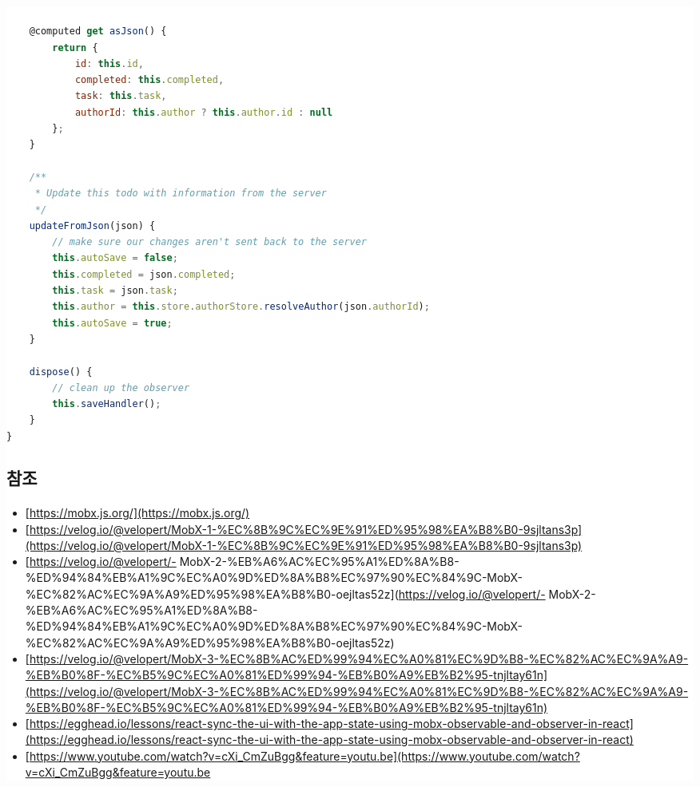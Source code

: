 ```javascript

    @computed get asJson() {
        return {
            id: this.id,
            completed: this.completed,
            task: this.task,
            authorId: this.author ? this.author.id : null
        };
    }

    /**
     * Update this todo with information from the server
     */
    updateFromJson(json) {
        // make sure our changes aren't sent back to the server
        this.autoSave = false;
        this.completed = json.completed;
        this.task = json.task;
        this.author = this.store.authorStore.resolveAuthor(json.authorId);
        this.autoSave = true;
    }

    dispose() {
        // clean up the observer
        this.saveHandler();
    }
}

```
## 참조

- [https://mobx.js.org/](https://mobx.js.org/)
- [https://velog.io/@velopert/MobX-1-%EC%8B%9C%EC%9E%91%ED%95%98%EA%B8%B0-9sjltans3p](https://velog.io/@velopert/MobX-1-%EC%8B%9C%EC%9E%91%ED%95%98%EA%B8%B0-9sjltans3p)
- [https://velog.io/@velopert/- MobX-2-%EB%A6%AC%EC%95%A1%ED%8A%B8-%ED%94%84%EB%A1%9C%EC%A0%9D%ED%8A%B8%EC%97%90%EC%84%9C-MobX-%EC%82%AC%EC%9A%A9%ED%95%98%EA%B8%B0-oejltas52z](https://velog.io/@velopert/- MobX-2-%EB%A6%AC%EC%95%A1%ED%8A%B8-%ED%94%84%EB%A1%9C%EC%A0%9D%ED%8A%B8%EC%97%90%EC%84%9C-MobX-%EC%82%AC%EC%9A%A9%ED%95%98%EA%B8%B0-oejltas52z)
- [https://velog.io/@velopert/MobX-3-%EC%8B%AC%ED%99%94%EC%A0%81%EC%9D%B8-%EC%82%AC%EC%9A%A9-%EB%B0%8F-%EC%B5%9C%EC%A0%81%ED%99%94-%EB%B0%A9%EB%B2%95-tnjltay61n](https://velog.io/@velopert/MobX-3-%EC%8B%AC%ED%99%94%EC%A0%81%EC%9D%B8-%EC%82%AC%EC%9A%A9-%EB%B0%8F-%EC%B5%9C%EC%A0%81%ED%99%94-%EB%B0%A9%EB%B2%95-tnjltay61n)
- [https://egghead.io/lessons/react-sync-the-ui-with-the-app-state-using-mobx-observable-and-observer-in-react](https://egghead.io/lessons/react-sync-the-ui-with-the-app-state-using-mobx-observable-and-observer-in-react)
- [https://www.youtube.com/watch?v=cXi_CmZuBgg&feature=youtu.be](https://www.youtube.com/watch?v=cXi_CmZuBgg&feature=youtu.be
